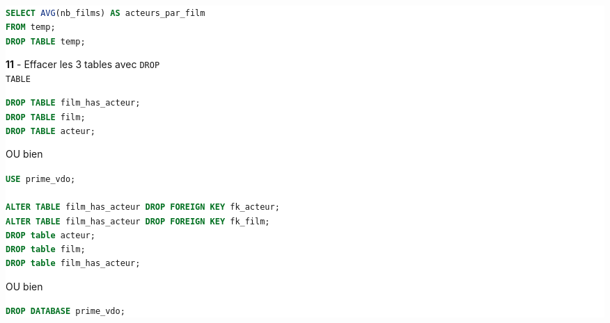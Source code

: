 ```sql
SELECT AVG(nb_films) AS acteurs_par_film
FROM temp;
DROP TABLE temp;
```

**11** - Effacer les 3 tables avec <code>DROP TABLE</code>  
```sql
DROP TABLE film_has_acteur;
DROP TABLE film;
DROP TABLE acteur;
```  
OU bien 

```sql
USE prime_vdo;

ALTER TABLE film_has_acteur DROP FOREIGN KEY fk_acteur;
ALTER TABLE film_has_acteur DROP FOREIGN KEY fk_film;
DROP table acteur;
DROP table film;
DROP table film_has_acteur;
```
OU bien 
```sql
DROP DATABASE prime_vdo;
```